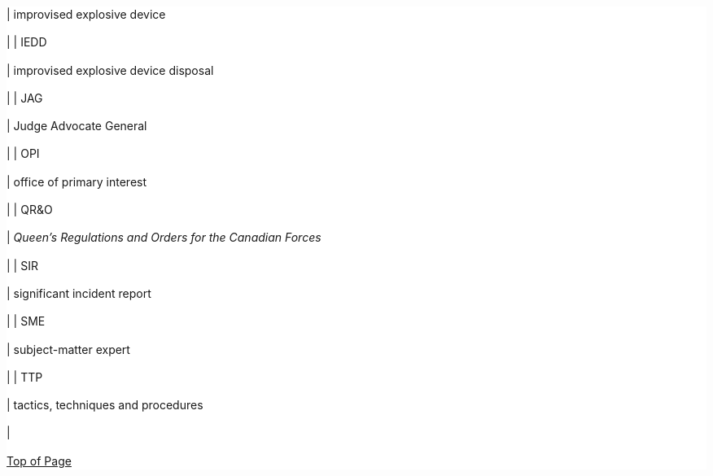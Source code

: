  | improvised explosive device

 |
| IEDD

 | improvised explosive device disposal

 |
| JAG

 | Judge Advocate General

 |
| OPI

 | office of primary interest

 |
| QR&O

 | _Queen’s Regulations and Orders for the Canadian Forces_

 |
| SIR

 | significant incident report

 |
| SME

 | subject-matter expert

 |
| TTP

 | tactics, techniques and procedures

 |

[Top of Page](https://www.canada.ca/en/department-national-defence/corporate/policies-standards/defence-administrative-orders-directives/8000-series/8000/8000-2-reporting-investigation-explosive-ordnance-disposal-incidents-accidents.html#wb-tphp)
